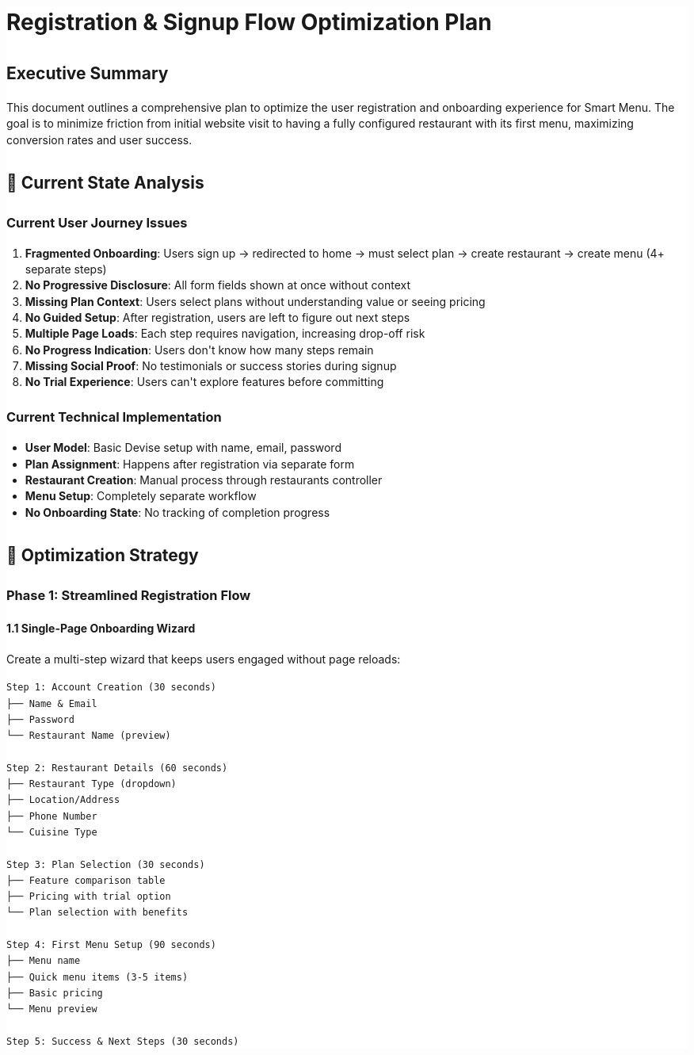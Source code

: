 # Registration & Signup Flow Optimization Plan

## Executive Summary

This document outlines a comprehensive plan to optimize the user registration and onboarding experience for Smart Menu. The goal is to minimize friction from initial website visit to having a fully configured restaurant with its first menu, maximizing conversion rates and user success.

## 🎯 **Current State Analysis**

### **Current User Journey Issues**

1. **Fragmented Onboarding**: Users sign up → redirected to home → must select plan → create restaurant → create menu (4+ separate steps)
2. **No Progressive Disclosure**: All form fields shown at once without context
3. **Missing Plan Context**: Users select plans without understanding value or seeing pricing
4. **No Guided Setup**: After registration, users are left to figure out next steps
5. **Multiple Page Loads**: Each step requires navigation, increasing drop-off risk
6. **No Progress Indication**: Users don't know how many steps remain
7. **Missing Social Proof**: No testimonials or success stories during signup
8. **No Trial Experience**: Users can't explore features before committing

### **Current Technical Implementation**

- **User Model**: Basic Devise setup with name, email, password
- **Plan Assignment**: Happens after registration via separate form
- **Restaurant Creation**: Manual process through restaurants controller
- **Menu Setup**: Completely separate workflow
- **No Onboarding State**: No tracking of completion progress

## 🚀 **Optimization Strategy**

### **Phase 1: Streamlined Registration Flow**

#### **1.1 Single-Page Onboarding Wizard**

Create a multi-step wizard that keeps users engaged without page reloads:

```
Step 1: Account Creation (30 seconds)
├── Name & Email
├── Password
└── Restaurant Name (preview)

Step 2: Restaurant Details (60 seconds)  
├── Restaurant Type (dropdown)
├── Location/Address
├── Phone Number
└── Cuisine Type

Step 3: Plan Selection (30 seconds)
├── Feature comparison table
├── Pricing with trial option
└── Plan selection with benefits

Step 4: First Menu Setup (90 seconds)
├── Menu name
├── Quick menu items (3-5 items)
├── Basic pricing
└── Menu preview

Step 5: Success & Next Steps (30 seconds)
```